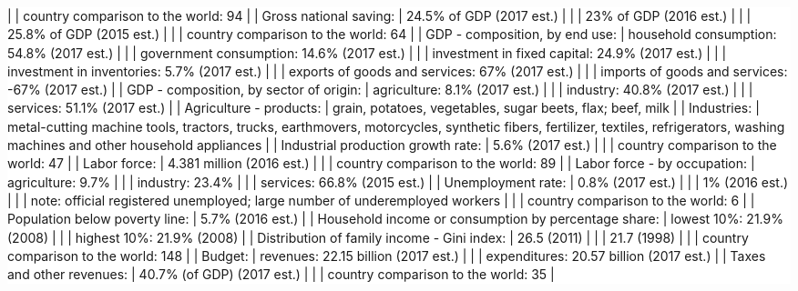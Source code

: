 | | country comparison to the world: 94 |
| Gross national saving: | 24.5% of GDP (2017 est.) |
| | 23% of GDP (2016 est.) |
| | 25.8% of GDP (2015 est.) |
| | country comparison to the world: 64 |
| GDP - composition, by end use: | household consumption: 54.8% (2017 est.) |
| | government consumption: 14.6% (2017 est.) |
| | investment in fixed capital: 24.9% (2017 est.) |
| | investment in inventories: 5.7% (2017 est.) |
| | exports of goods and services: 67% (2017 est.) |
| | imports of goods and services: -67% (2017 est.) |
| GDP - composition, by sector of origin: | agriculture: 8.1% (2017 est.) |
| | industry: 40.8% (2017 est.) |
| | services: 51.1% (2017 est.) |
| Agriculture - products: | grain, potatoes, vegetables, sugar beets, flax; beef, milk |
| Industries: | metal-cutting machine tools, tractors, trucks, earthmovers, motorcycles, synthetic fibers, fertilizer, textiles, refrigerators, washing machines and other household appliances |
| Industrial production growth rate: | 5.6% (2017 est.) |
| | country comparison to the world: 47 |
| Labor force: | 4.381 million (2016 est.) |
| | country comparison to the world: 89 |
| Labor force - by occupation: | agriculture: 9.7% |
| | industry: 23.4% |
| | services: 66.8% (2015 est.) |
| Unemployment rate: | 0.8% (2017 est.) |
| | 1% (2016 est.) |
| | note: official registered unemployed; large number of underemployed workers |
| | country comparison to the world: 6 |
| Population below poverty line: | 5.7% (2016 est.) |
| Household income or consumption by percentage share: | lowest 10%: 21.9% (2008) |
| | highest 10%: 21.9% (2008) |
| Distribution of family income - Gini index: | 26.5 (2011) |
| | 21.7 (1998) |
| | country comparison to the world: 148 |
| Budget: | revenues: 22.15 billion (2017 est.) |
| | expenditures: 20.57 billion (2017 est.) |
| Taxes and other revenues: | 40.7% (of GDP) (2017 est.) |
| | country comparison to the world: 35 |